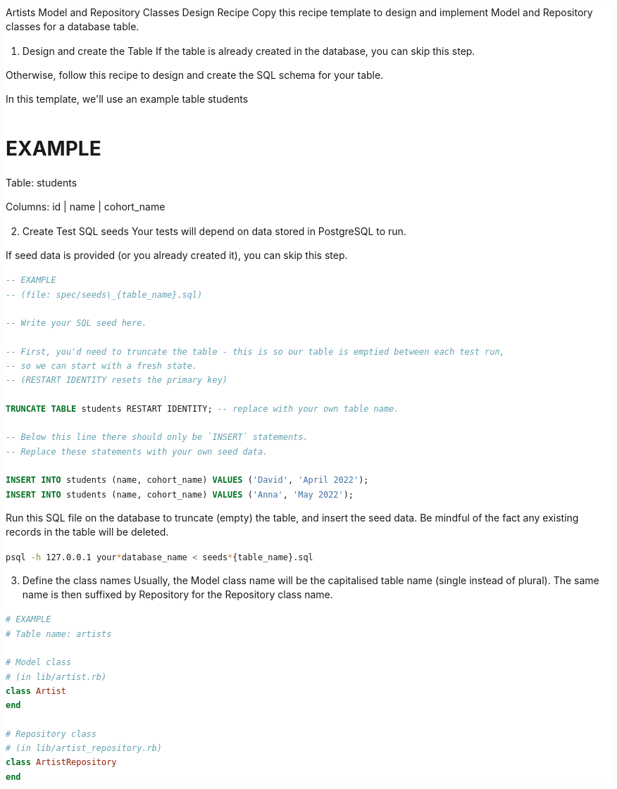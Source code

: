 Artists Model and Repository Classes Design Recipe
Copy this recipe template to design and implement Model and Repository classes for a database table.

1. Design and create the Table
   If the table is already created in the database, you can skip this step.

Otherwise, follow this recipe to design and create the SQL schema for your table.

In this template, we'll use an example table students

# EXAMPLE

Table: students

Columns:
id | name | cohort_name

2. Create Test SQL seeds
   Your tests will depend on data stored in PostgreSQL to run.

If seed data is provided (or you already created it), you can skip this step.

```sql
-- EXAMPLE
-- (file: spec/seeds\_{table_name}.sql)

-- Write your SQL seed here.

-- First, you'd need to truncate the table - this is so our table is emptied between each test run,
-- so we can start with a fresh state.
-- (RESTART IDENTITY resets the primary key)

TRUNCATE TABLE students RESTART IDENTITY; -- replace with your own table name.

-- Below this line there should only be `INSERT` statements.
-- Replace these statements with your own seed data.

INSERT INTO students (name, cohort_name) VALUES ('David', 'April 2022');
INSERT INTO students (name, cohort_name) VALUES ('Anna', 'May 2022');
```

Run this SQL file on the database to truncate (empty) the table, and insert the seed data. Be mindful of the fact any existing records in the table will be deleted.

```bash
psql -h 127.0.0.1 your*database_name < seeds*{table_name}.sql
```

3. Define the class names
   Usually, the Model class name will be the capitalised table name (single instead of plural). The same name is then suffixed by Repository for the Repository class name.

```ruby
# EXAMPLE
# Table name: artists

# Model class
# (in lib/artist.rb)
class Artist
end

# Repository class
# (in lib/artist_repository.rb)
class ArtistRepository
end
```

